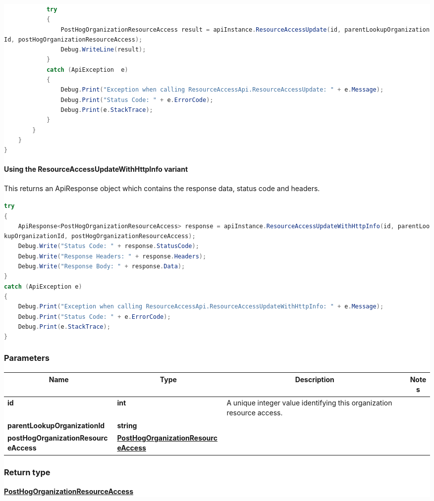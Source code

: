 ```csharp
            try
            {
                PostHogOrganizationResourceAccess result = apiInstance.ResourceAccessUpdate(id, parentLookupOrganizationId, postHogOrganizationResourceAccess);
                Debug.WriteLine(result);
            }
            catch (ApiException  e)
            {
                Debug.Print("Exception when calling ResourceAccessApi.ResourceAccessUpdate: " + e.Message);
                Debug.Print("Status Code: " + e.ErrorCode);
                Debug.Print(e.StackTrace);
            }
        }
    }
}
```

#### Using the ResourceAccessUpdateWithHttpInfo variant
This returns an ApiResponse object which contains the response data, status code and headers.

```csharp
try
{
    ApiResponse<PostHogOrganizationResourceAccess> response = apiInstance.ResourceAccessUpdateWithHttpInfo(id, parentLookupOrganizationId, postHogOrganizationResourceAccess);
    Debug.Write("Status Code: " + response.StatusCode);
    Debug.Write("Response Headers: " + response.Headers);
    Debug.Write("Response Body: " + response.Data);
}
catch (ApiException e)
{
    Debug.Print("Exception when calling ResourceAccessApi.ResourceAccessUpdateWithHttpInfo: " + e.Message);
    Debug.Print("Status Code: " + e.ErrorCode);
    Debug.Print(e.StackTrace);
}
```

### Parameters

| Name | Type | Description | Notes |
|------|------|-------------|-------|
| **id** | **int** | A unique integer value identifying this organization resource access. |  |
| **parentLookupOrganizationId** | **string** |  |  |
| **postHogOrganizationResourceAccess** | [**PostHogOrganizationResourceAccess**](PostHogOrganizationResourceAccess.md) |  |  |

### Return type

[**PostHogOrganizationResourceAccess**](PostHogOrganizationResourceAccess.md)
